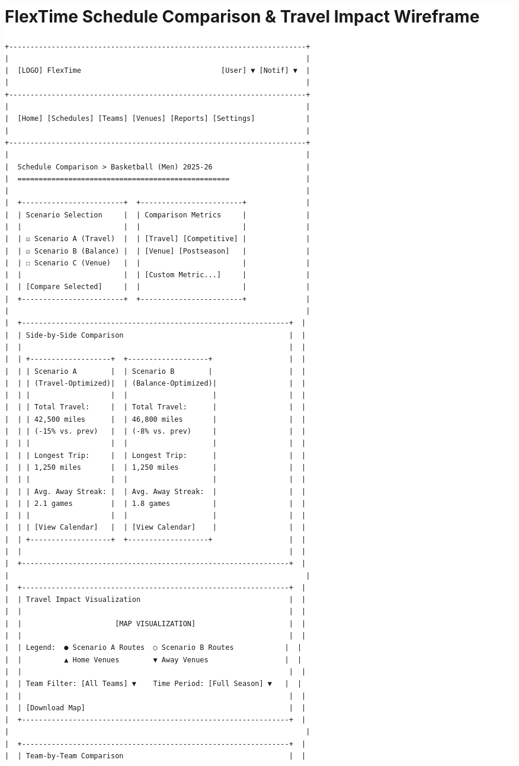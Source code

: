 # FlexTime Schedule Comparison & Travel Impact Wireframe

```
+----------------------------------------------------------------------+
|                                                                      |
|  [LOGO] FlexTime                                 [User] ▼ [Notif] ▼  |
|                                                                      |
+----------------------------------------------------------------------+
|                                                                      |
|  [Home] [Schedules] [Teams] [Venues] [Reports] [Settings]            |
|                                                                      |
+----------------------------------------------------------------------+
|                                                                      |
|  Schedule Comparison > Basketball (Men) 2025-26                      |
|  ==================================================                  |
|                                                                      |
|  +------------------------+  +------------------------+              |
|  | Scenario Selection     |  | Comparison Metrics     |              |
|  |                        |  |                        |              |
|  | ☑ Scenario A (Travel)  |  | [Travel] [Competitive] |              |
|  | ☑ Scenario B (Balance) |  | [Venue] [Postseason]   |              |
|  | ☐ Scenario C (Venue)   |  |                        |              |
|  |                        |  | [Custom Metric...]     |              |
|  | [Compare Selected]     |  |                        |              |
|  +------------------------+  +------------------------+              |
|                                                                      |
|  +---------------------------------------------------------------+  |
|  | Side-by-Side Comparison                                       |  |
|  |                                                               |  |
|  | +-------------------+  +-------------------+                  |  |
|  | | Scenario A        |  | Scenario B        |                  |  |
|  | | (Travel-Optimized)|  | (Balance-Optimized)|                 |  |
|  | |                   |  |                    |                 |  |
|  | | Total Travel:     |  | Total Travel:      |                 |  |
|  | | 42,500 miles      |  | 46,800 miles       |                 |  |
|  | | (-15% vs. prev)   |  | (-8% vs. prev)     |                 |  |
|  | |                   |  |                    |                 |  |
|  | | Longest Trip:     |  | Longest Trip:      |                 |  |
|  | | 1,250 miles       |  | 1,250 miles        |                 |  |
|  | |                   |  |                    |                 |  |
|  | | Avg. Away Streak: |  | Avg. Away Streak:  |                 |  |
|  | | 2.1 games         |  | 1.8 games          |                 |  |
|  | |                   |  |                    |                 |  |
|  | | [View Calendar]   |  | [View Calendar]    |                 |  |
|  | +-------------------+  +-------------------+                  |  |
|  |                                                               |  |
|  +---------------------------------------------------------------+  |
|                                                                      |
|  +---------------------------------------------------------------+  |
|  | Travel Impact Visualization                                   |  |
|  |                                                               |  |
|  |                      [MAP VISUALIZATION]                      |  |
|  |                                                               |  |
|  | Legend:  ● Scenario A Routes  ○ Scenario B Routes            |  |
|  |          ▲ Home Venues        ▼ Away Venues                  |  |
|  |                                                               |  |
|  | Team Filter: [All Teams] ▼    Time Period: [Full Season] ▼   |  |
|  |                                                               |  |
|  | [Download Map]                                                |  |
|  +---------------------------------------------------------------+  |
|                                                                      |
|  +---------------------------------------------------------------+  |
|  | Team-by-Team Comparison                                       |  |
```